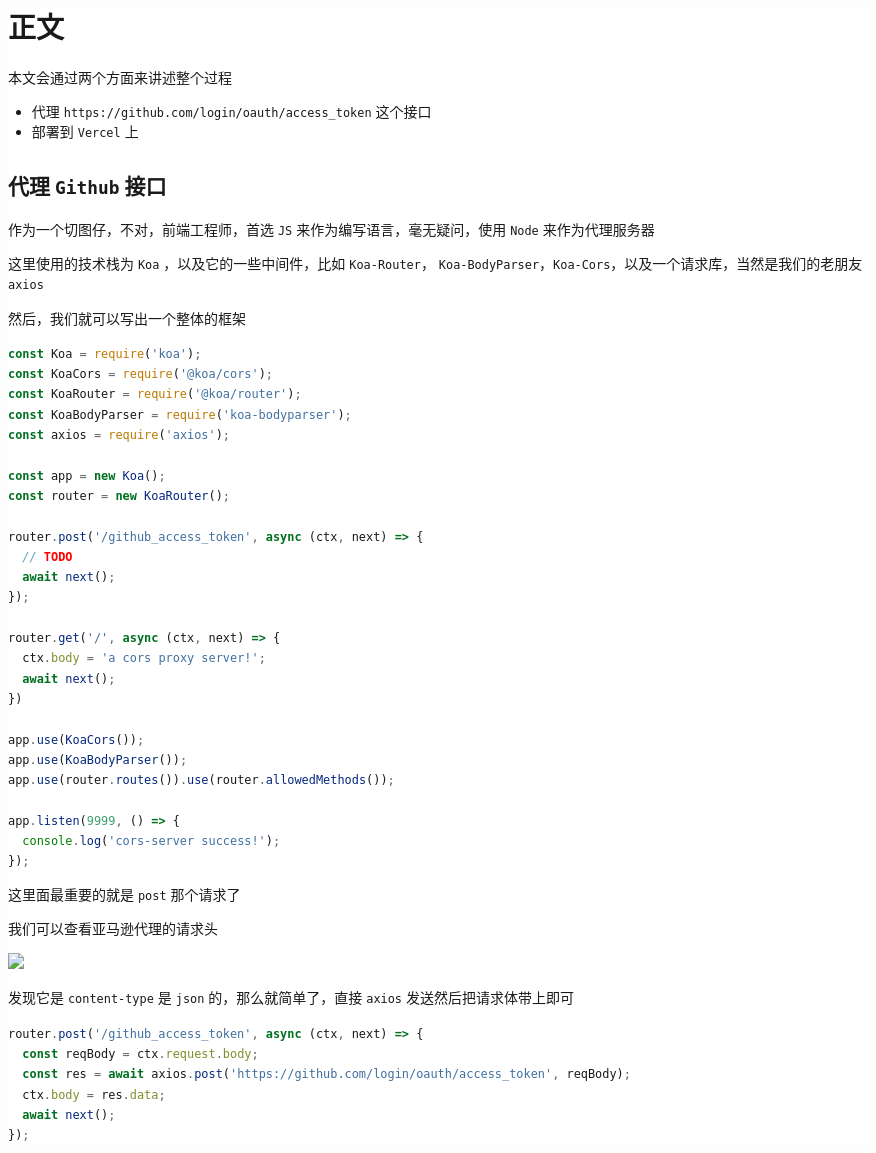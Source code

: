 # 正文

本文会通过两个方面来讲述整个过程

- 代理 `https://github.com/login/oauth/access_token` 这个接口
- 部署到 `Vercel` 上

## 代理 `Github` 接口

作为一个切图仔，不对，前端工程师，首选 `JS` 来作为编写语言，毫无疑问，使用 `Node` 来作为代理服务器

这里使用的技术栈为 `Koa` ，以及它的一些中间件，比如 `Koa-Router`， `Koa-BodyParser`，`Koa-Cors`，以及一个请求库，当然是我们的老朋友 `axios` 

然后，我们就可以写出一个整体的框架

```javascript
const Koa = require('koa');
const KoaCors = require('@koa/cors');
const KoaRouter = require('@koa/router');
const KoaBodyParser = require('koa-bodyparser');
const axios = require('axios');

const app = new Koa();
const router = new KoaRouter();

router.post('/github_access_token', async (ctx, next) => {
  // TODO
  await next();
});

router.get('/', async (ctx, next) => {
  ctx.body = 'a cors proxy server!';
  await next();
})

app.use(KoaCors());
app.use(KoaBodyParser());
app.use(router.routes()).use(router.allowedMethods());

app.listen(9999, () => {
  console.log('cors-server success!');
});
```

这里面最重要的就是 `post` 那个请求了

我们可以查看亚马逊代理的请求头 

![](https://fastly.jsdelivr.net/gh/Dedicatus546/image@main/2022/07/26/202207261426831.avif)

发现它是 `content-type` 是 `json` 的，那么就简单了，直接 `axios` 发送然后把请求体带上即可

```javascript
router.post('/github_access_token', async (ctx, next) => {
  const reqBody = ctx.request.body;
  const res = await axios.post('https://github.com/login/oauth/access_token', reqBody);
  ctx.body = res.data;
  await next();
});
```

